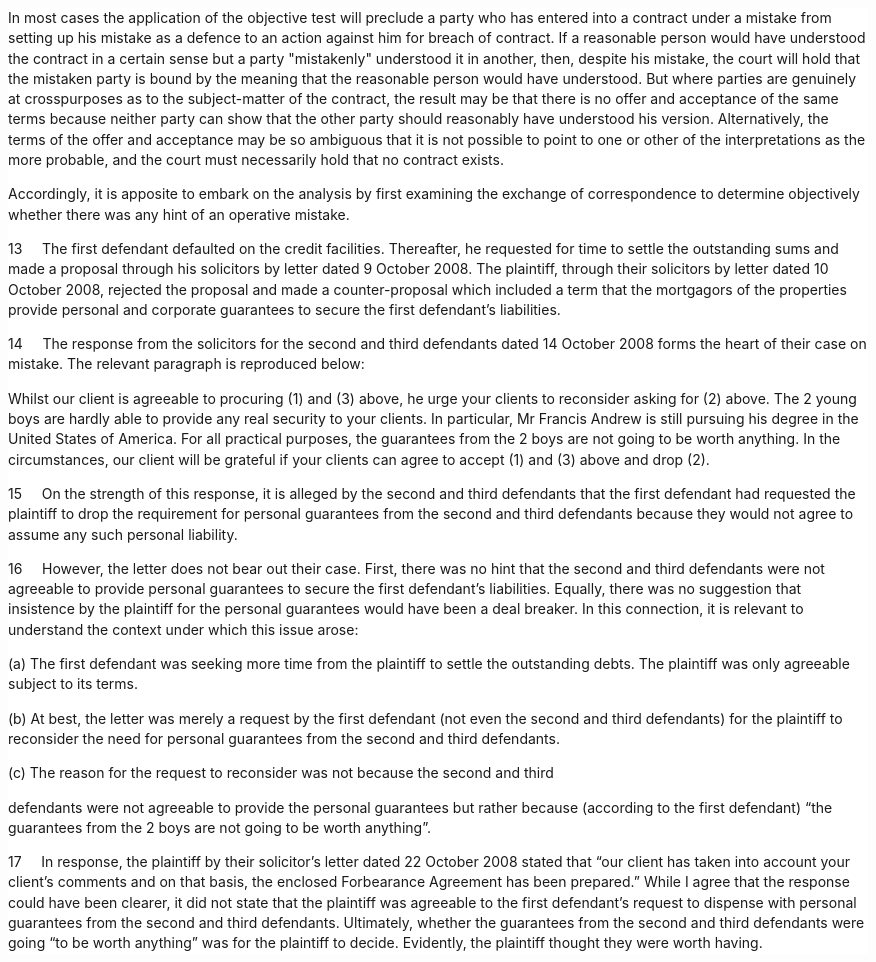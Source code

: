 
 In most cases the application of the objective test will preclude a party who has entered into a contract under a mistake from setting up his mistake as a defence to an action against him for breach of contract. If a reasonable person would have understood the contract in a certain sense but a party "mistakenly" understood it in another, then, despite his mistake, the court will hold that the mistaken party is bound by the meaning that the reasonable person would have understood. But where parties are genuinely at crosspurposes as to the subject-matter of the contract, the result may be that there is no offer and acceptance of the same terms because neither party can show that the other party should reasonably have understood his version. Alternatively, the terms of the offer and acceptance may be so ambiguous that it is not possible to point to one or other of the interpretations as the more probable, and the court must necessarily hold that no contract exists. 

Accordingly, it is apposite to embark on the analysis by first examining the exchange of correspondence to determine objectively whether there was any hint of an operative mistake. 

13     The first defendant defaulted on the credit facilities. Thereafter, he requested for time to settle the outstanding sums and made a proposal through his solicitors by letter dated 9 October 2008. The plaintiff, through their solicitors by letter dated 10 October 2008, rejected the proposal and made a counter-proposal which included a term that the mortgagors of the properties provide personal and corporate guarantees to secure the first defendant’s liabilities. 

14     The response from the solicitors for the second and third defendants dated 14 October 2008 forms the heart of their case on mistake. The relevant paragraph is reproduced below: 

 Whilst our client is agreeable to procuring (1) and (3) above, he urge your clients to reconsider asking for (2) above. The 2 young boys are hardly able to provide any real security to your clients. In particular, Mr Francis Andrew is still pursuing his degree in the United States of America. For all practical purposes, the guarantees from the 2 boys are not going to be worth anything. In the circumstances, our client will be grateful if your clients can agree to accept (1) and (3) above and drop (2). 

15     On the strength of this response, it is alleged by the second and third defendants that the first defendant had requested the plaintiff to drop the requirement for personal guarantees from the second and third defendants because they would not agree to assume any such personal liability. 

16     However, the letter does not bear out their case. First, there was no hint that the second and third defendants were not agreeable to provide personal guarantees to secure the first defendant’s liabilities. Equally, there was no suggestion that insistence by the plaintiff for the personal guarantees would have been a deal breaker. In this connection, it is relevant to understand the context under which this issue arose: 

 (a) The first defendant was seeking more time from the plaintiff to settle the outstanding debts. The plaintiff was only agreeable subject to its terms. 

 (b) At best, the letter was merely a request by the first defendant (not even the second and third defendants) for the plaintiff to reconsider the need for personal guarantees from the second and third defendants. 

 (c) The reason for the request to reconsider was not because the second and third 


 defendants were not agreeable to provide the personal guarantees but rather because (according to the first defendant) “the guarantees from the 2 boys are not going to be worth anything”. 

17     In response, the plaintiff by their solicitor’s letter dated 22 October 2008 stated that “our client has taken into account your client’s comments and on that basis, the enclosed Forbearance Agreement has been prepared.” While I agree that the response could have been clearer, it did not state that the plaintiff was agreeable to the first defendant’s request to dispense with personal guarantees from the second and third defendants. Ultimately, whether the guarantees from the second and third defendants were going “to be worth anything” was for the plaintiff to decide. Evidently, the plaintiff thought they were worth having. 
